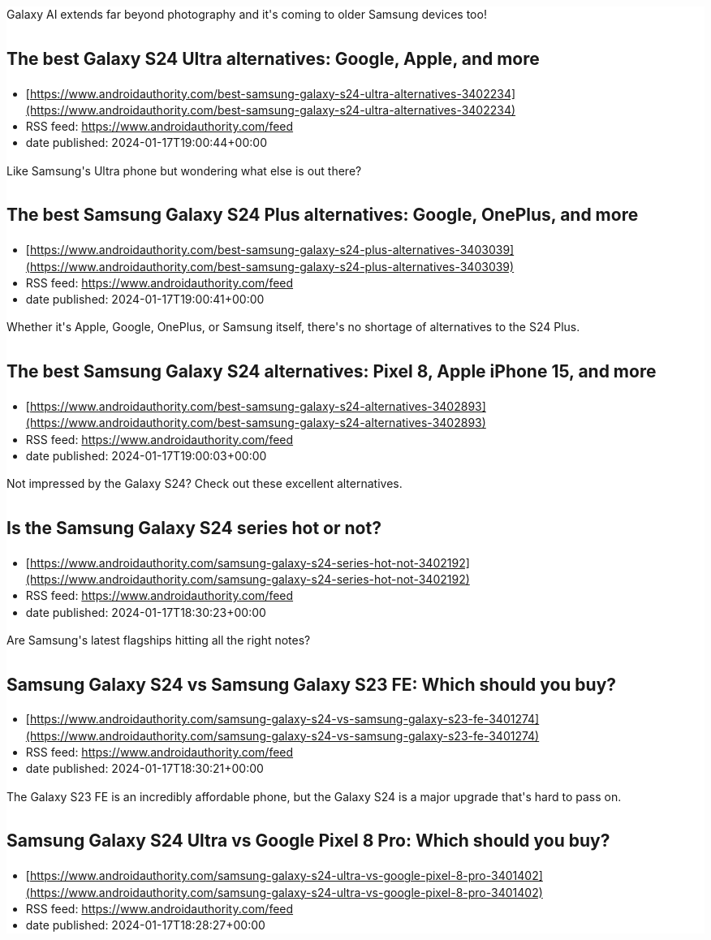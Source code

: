 Galaxy AI extends far beyond photography and it's coming to older Samsung devices too!

## The best Galaxy S24 Ultra alternatives: Google, Apple, and more
 - [https://www.androidauthority.com/best-samsung-galaxy-s24-ultra-alternatives-3402234](https://www.androidauthority.com/best-samsung-galaxy-s24-ultra-alternatives-3402234)
 - RSS feed: https://www.androidauthority.com/feed
 - date published: 2024-01-17T19:00:44+00:00

Like Samsung's Ultra phone but wondering what else is out there?

## The best Samsung Galaxy S24 Plus alternatives: Google, OnePlus, and more
 - [https://www.androidauthority.com/best-samsung-galaxy-s24-plus-alternatives-3403039](https://www.androidauthority.com/best-samsung-galaxy-s24-plus-alternatives-3403039)
 - RSS feed: https://www.androidauthority.com/feed
 - date published: 2024-01-17T19:00:41+00:00

Whether it's Apple, Google, OnePlus, or Samsung itself, there's no shortage of alternatives to the S24 Plus.

## The best Samsung Galaxy S24 alternatives: Pixel 8, Apple iPhone 15, and more
 - [https://www.androidauthority.com/best-samsung-galaxy-s24-alternatives-3402893](https://www.androidauthority.com/best-samsung-galaxy-s24-alternatives-3402893)
 - RSS feed: https://www.androidauthority.com/feed
 - date published: 2024-01-17T19:00:03+00:00

Not impressed by the Galaxy S24? Check out these excellent alternatives.

## Is the Samsung Galaxy S24 series hot or not?
 - [https://www.androidauthority.com/samsung-galaxy-s24-series-hot-not-3402192](https://www.androidauthority.com/samsung-galaxy-s24-series-hot-not-3402192)
 - RSS feed: https://www.androidauthority.com/feed
 - date published: 2024-01-17T18:30:23+00:00

Are Samsung's latest flagships hitting all the right notes?

## Samsung Galaxy S24 vs Samsung Galaxy S23 FE: Which should you buy?
 - [https://www.androidauthority.com/samsung-galaxy-s24-vs-samsung-galaxy-s23-fe-3401274](https://www.androidauthority.com/samsung-galaxy-s24-vs-samsung-galaxy-s23-fe-3401274)
 - RSS feed: https://www.androidauthority.com/feed
 - date published: 2024-01-17T18:30:21+00:00

The Galaxy S23 FE is an incredibly affordable phone, but the Galaxy S24 is a major upgrade that's hard to pass on.

## Samsung Galaxy S24 Ultra vs Google Pixel 8 Pro: Which should you buy?
 - [https://www.androidauthority.com/samsung-galaxy-s24-ultra-vs-google-pixel-8-pro-3401402](https://www.androidauthority.com/samsung-galaxy-s24-ultra-vs-google-pixel-8-pro-3401402)
 - RSS feed: https://www.androidauthority.com/feed
 - date published: 2024-01-17T18:28:27+00:00
